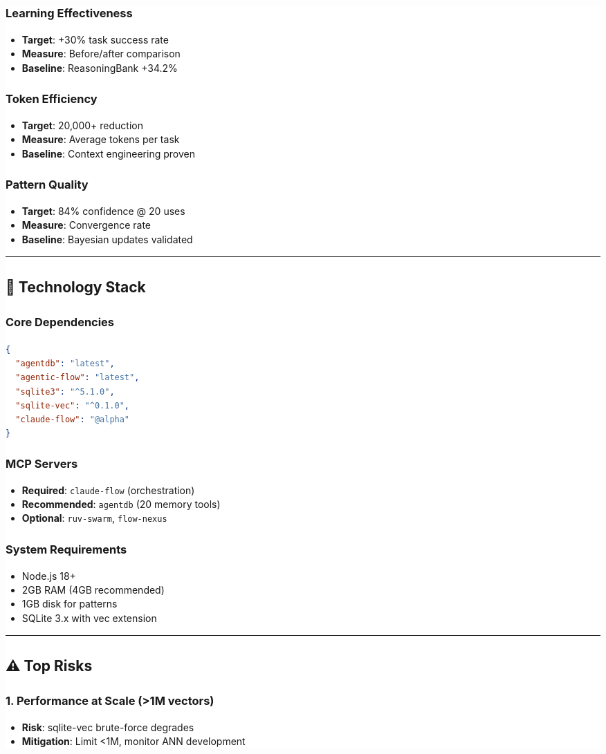 ### Learning Effectiveness
- **Target**: +30% task success rate
- **Measure**: Before/after comparison
- **Baseline**: ReasoningBank +34.2%

### Token Efficiency
- **Target**: 20,000+ reduction
- **Measure**: Average tokens per task
- **Baseline**: Context engineering proven

### Pattern Quality
- **Target**: 84% confidence @ 20 uses
- **Measure**: Convergence rate
- **Baseline**: Bayesian updates validated

---

## 🔧 Technology Stack

### Core Dependencies
```json
{
  "agentdb": "latest",
  "agentic-flow": "latest",
  "sqlite3": "^5.1.0",
  "sqlite-vec": "^0.1.0",
  "claude-flow": "@alpha"
}
```

### MCP Servers
- **Required**: `claude-flow` (orchestration)
- **Recommended**: `agentdb` (20 memory tools)
- **Optional**: `ruv-swarm`, `flow-nexus`

### System Requirements
- Node.js 18+
- 2GB RAM (4GB recommended)
- 1GB disk for patterns
- SQLite 3.x with vec extension

---

## ⚠️ Top Risks

### 1. Performance at Scale (>1M vectors)
- **Risk**: sqlite-vec brute-force degrades
- **Mitigation**: Limit <1M, monitor ANN development
